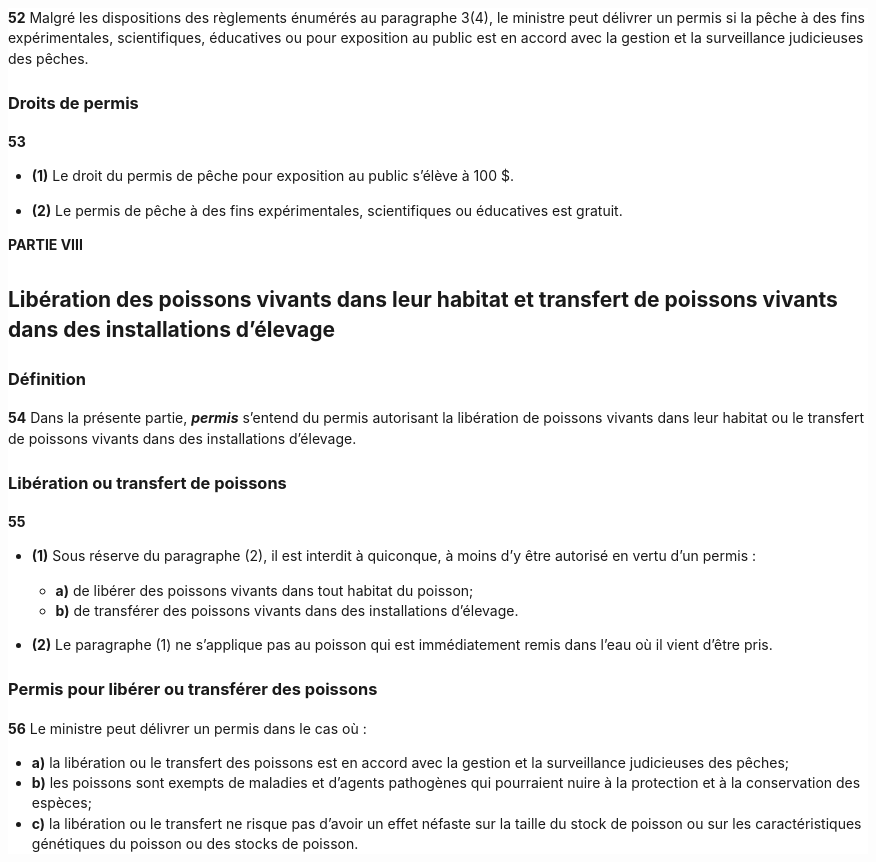 

**52** Malgré les dispositions des règlements énumérés au paragraphe 3(4), le ministre peut délivrer un permis si la pêche à des fins expérimentales, scientifiques, éducatives ou pour exposition au public est en accord avec la gestion et la surveillance judicieuses des pêches.




### Droits de permis


**53** 

- **(1)** Le droit du permis de pêche pour exposition au public s’élève à 100 $.

- **(2)** Le permis de pêche à des fins expérimentales, scientifiques ou éducatives est gratuit.




**PARTIE VIII** 
## Libération des poissons vivants dans leur habitat et transfert de poissons vivants dans des installations d’élevage



### Définition


**54** Dans la présente partie, ***permis*** s’entend du permis autorisant la libération de poissons vivants dans leur habitat ou le transfert de poissons vivants dans des installations d’élevage.




### Libération ou transfert de poissons


**55** 

- **(1)** Sous réserve du paragraphe (2), il est interdit à quiconque, à moins d’y être autorisé en vertu d’un permis :
	- **a)** de libérer des poissons vivants dans tout habitat du poisson;
	- **b)** de transférer des poissons vivants dans des installations d’élevage.

- **(2)** Le paragraphe (1) ne s’applique pas au poisson qui est immédiatement remis dans l’eau où il vient d’être pris.




### Permis pour libérer ou transférer des poissons


**56** Le ministre peut délivrer un permis dans le cas où :
- **a)** la libération ou le transfert des poissons est en accord avec la gestion et la surveillance judicieuses des pêches;
- **b)** les poissons sont exempts de maladies et d’agents pathogènes qui pourraient nuire à la protection et à la conservation des espèces;
- **c)** la libération ou le transfert ne risque pas d’avoir un effet néfaste sur la taille du stock de poisson ou sur les caractéristiques génétiques du poisson ou des stocks de poisson.
